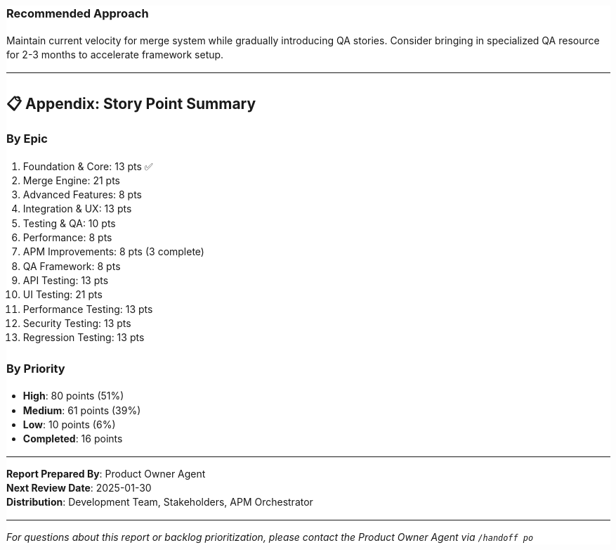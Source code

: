 ### Recommended Approach
Maintain current velocity for merge system while gradually introducing QA stories. Consider bringing in specialized QA resource for 2-3 months to accelerate framework setup.

---

## 📋 Appendix: Story Point Summary

### By Epic
1. Foundation & Core: 13 pts ✅
2. Merge Engine: 21 pts
3. Advanced Features: 8 pts
4. Integration & UX: 13 pts
5. Testing & QA: 10 pts
6. Performance: 8 pts
7. APM Improvements: 8 pts (3 complete)
8. QA Framework: 8 pts
9. API Testing: 13 pts
10. UI Testing: 21 pts
11. Performance Testing: 13 pts
12. Security Testing: 13 pts
13. Regression Testing: 13 pts

### By Priority
- **High**: 80 points (51%)
- **Medium**: 61 points (39%)
- **Low**: 10 points (6%)
- **Completed**: 16 points

---

**Report Prepared By**: Product Owner Agent  
**Next Review Date**: 2025-01-30  
**Distribution**: Development Team, Stakeholders, APM Orchestrator

---

*For questions about this report or backlog prioritization, please contact the Product Owner Agent via `/handoff po`*